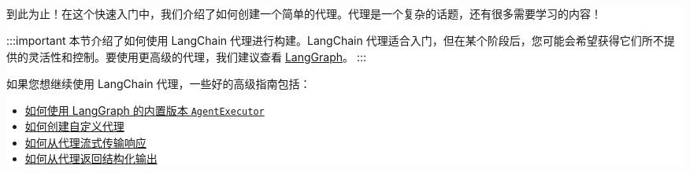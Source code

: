 到此为止！在这个快速入门中，我们介绍了如何创建一个简单的代理。代理是一个复杂的话题，还有很多需要学习的内容！

:::important
本节介绍了如何使用 LangChain 代理进行构建。LangChain 代理适合入门，但在某个阶段后，您可能会希望获得它们所不提供的灵活性和控制。要使用更高级的代理，我们建议查看 [LangGraph](/docs/concepts/#langgraph)。
:::

如果您想继续使用 LangChain 代理，一些好的高级指南包括：

- [如何使用 LangGraph 的内置版本 `AgentExecutor`](/docs/how_to/migrate_agent)
- [如何创建自定义代理](https://python.langchain.com/v0.1/docs/modules/agents/how_to/custom_agent/)
- [如何从代理流式传输响应](https://python.langchain.com/v0.1/docs/modules/agents/how_to/streaming/)
- [如何从代理返回结构化输出](https://python.langchain.com/v0.1/docs/modules/agents/how_to/agent_structured/)
